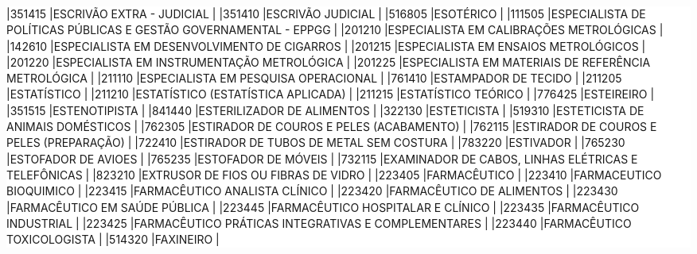 |351415 |ESCRIVÃO EXTRA - JUDICIAL |
|351410 |ESCRIVÃO JUDICIAL |
|516805 |ESOTÉRICO |
|111505 |ESPECIALISTA DE POLÍTICAS PÚBLICAS E GESTÃO GOVERNAMENTAL - EPPGG |
|201210 |ESPECIALISTA EM CALIBRAÇÕES METROLÓGICAS |
|142610 |ESPECIALISTA EM DESENVOLVIMENTO DE CIGARROS |
|201215 |ESPECIALISTA EM ENSAIOS METROLÓGICOS |
|201220 |ESPECIALISTA EM INSTRUMENTAÇÃO METROLÓGICA |
|201225 |ESPECIALISTA EM MATERIAIS DE REFERÊNCIA METROLÓGICA |
|211110 |ESPECIALISTA EM PESQUISA OPERACIONAL |
|761410 |ESTAMPADOR DE TECIDO |
|211205 |ESTATÍSTICO |
|211210 |ESTATÍSTICO (ESTATÍSTICA APLICADA) |
|211215 |ESTATÍSTICO TEÓRICO |
|776425 |ESTEIREIRO |
|351515 |ESTENOTIPISTA |
|841440 |ESTERILIZADOR DE ALIMENTOS |
|322130 |ESTETICISTA |
|519310 |ESTETICISTA DE ANIMAIS DOMÉSTICOS |
|762305 |ESTIRADOR DE COUROS E PELES (ACABAMENTO) |
|762115 |ESTIRADOR DE COUROS E PELES (PREPARAÇÃO) |
|722410 |ESTIRADOR DE TUBOS DE METAL SEM COSTURA |
|783220 |ESTIVADOR |
|765230 |ESTOFADOR DE AVIOES |
|765235 |ESTOFADOR DE MÓVEIS |
|732115 |EXAMINADOR DE CABOS, LINHAS ELÉTRICAS E TELEFÔNICAS |
|823210 |EXTRUSOR DE FIOS OU FIBRAS DE VIDRO |
|223405 |FARMACÊUTICO |
|223410 |FARMACEUTICO BIOQUIMICO |
|223415 |FARMACÊUTICO ANALISTA CLÍNICO |
|223420 |FARMACÊUTICO DE ALIMENTOS |
|223430 |FARMACÊUTICO EM SAÚDE PÚBLICA |
|223445 |FARMACÊUTICO HOSPITALAR E CLÍNICO |
|223435 |FARMACÊUTICO INDUSTRIAL |
|223425 |FARMACÊUTICO PRÁTICAS INTEGRATIVAS E COMPLEMENTARES |
|223440 |FARMACÊUTICO TOXICOLOGISTA |
|514320 |FAXINEIRO |